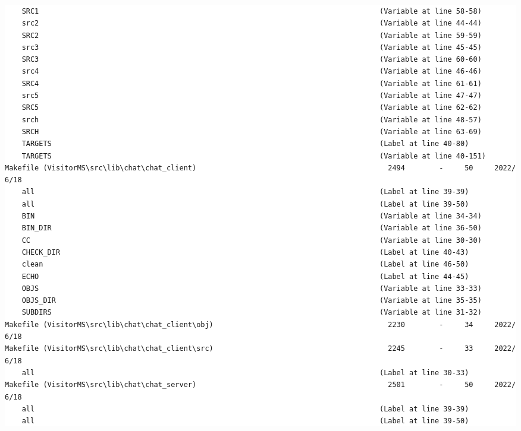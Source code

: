```
    SRC1                                                                                (Variable at line 58-58)
    src2                                                                                (Variable at line 44-44)
    SRC2                                                                                (Variable at line 59-59)
    src3                                                                                (Variable at line 45-45)
    SRC3                                                                                (Variable at line 60-60)
    src4                                                                                (Variable at line 46-46)
    SRC4                                                                                (Variable at line 61-61)
    src5                                                                                (Variable at line 47-47)
    SRC5                                                                                (Variable at line 62-62)
    srch                                                                                (Variable at line 48-57)
    SRCH                                                                                (Variable at line 63-69)
    TARGETS                                                                             (Label at line 40-80)
    TARGETS                                                                             (Variable at line 40-151)
Makefile (VisitorMS\src\lib\chat\chat_client)                                             2494        -     50     2022/6/18
    all                                                                                 (Label at line 39-39)
    all                                                                                 (Label at line 39-50)
    BIN                                                                                 (Variable at line 34-34)
    BIN_DIR                                                                             (Variable at line 36-50)
    CC                                                                                  (Variable at line 30-30)
    CHECK_DIR                                                                           (Label at line 40-43)
    clean                                                                               (Label at line 46-50)
    ECHO                                                                                (Label at line 44-45)
    OBJS                                                                                (Variable at line 33-33)
    OBJS_DIR                                                                            (Variable at line 35-35)
    SUBDIRS                                                                             (Variable at line 31-32)
Makefile (VisitorMS\src\lib\chat\chat_client\obj)                                         2230        -     34     2022/6/18
Makefile (VisitorMS\src\lib\chat\chat_client\src)                                         2245        -     33     2022/6/18
    all                                                                                 (Label at line 30-33)
Makefile (VisitorMS\src\lib\chat\chat_server)                                             2501        -     50     2022/6/18
    all                                                                                 (Label at line 39-39)
    all                                                                                 (Label at line 39-50)
```